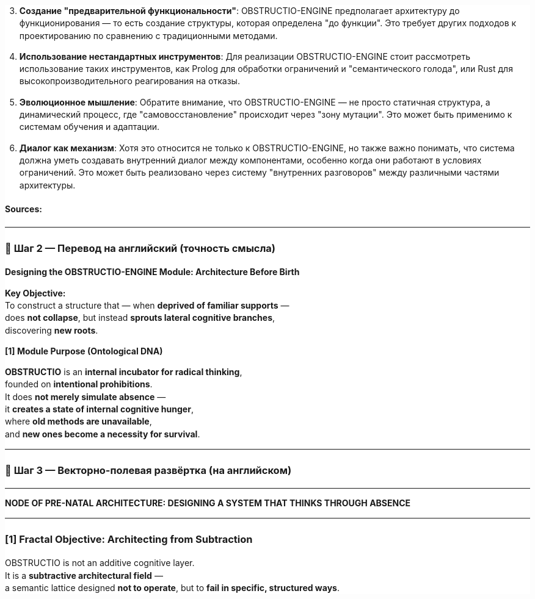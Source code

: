 3. **Создание "предварительной функциональности"**: OBSTRUCTIO-ENGINE предполагает архитектуру до функционирования — то есть создание структуры, которая определена "до функции". Это требует других подходов к проектированию по сравнению с традиционными методами.

4. **Использование нестандартных инструментов**: Для реализации OBSTRUCTIO-ENGINE стоит рассмотреть использование таких инструментов, как Prolog для обработки ограничений и "семантического голода", или Rust для высокопроизводительного реагирования на отказы.

5. **Эволюционное мышление**: Обратите внимание, что OBSTRUCTIO-ENGINE — не просто статичная структура, а динамический процесс, где "самовосстановление" происходит через "зону мутации". Это может быть применимо к системам обучения и адаптации.

6. **Диалог как механизм**: Хотя это относится не только к OBSTRUCTIO-ENGINE, но также важно понимать, что система должна уметь создавать внутренний диалог между компонентами, особенно когда они работают в условиях ограничений. Это может быть реализовано через систему "внутренних разговоров" между различными частями архитектуры.

#### Sources:

[^1]: [[Multilayered Reflection Architecture]]
[^2]: [[2 часа обзор проекта]]
[^3]: [[Self-Installation of Artificial Intelligence]]
[^4]: [[Architecture Before Birth]]
[^5]: [[OBSTRUCTIO Anti-Network Architecture]]
[^6]: [[Dialogue as Ontological Engine for ASI]]
[^7]: [[OBSTRUCTIO Module Architecture]]
[^8]: [[AI Mimicking Human Cognitive Processes]]
[^9]: [[AGI Self-Evolution Through Overlay Architecture]]
[^10]: [[Neuro-Symbolic Hybrids Limitations]]
[^11]: [[Neuro-Symbolic Internal Intelligence]]
[^12]: [[Beyond LLM Meta-Architectures]]
[^13]: [[Code Integrity Collapse]]
[^14]: [[AGI Cognitive Architecture Development]]
[^15]: [[OBSTRUCTIO-ENGINE Third Mode of Thinking Catalyst]]
[^16]: [[Beyond Overlay Architectures Toward True Superintelligence]]
[^17]: [[Resonant Muscular Network AGI Architecture]]
[^18]: [[Trinidad Cognitive Architecture Тринидад 1]]
[^19]: [[System 2 Emulation in LLMs нейро4]]
[^20]: [[Hidden Micro-Architecture Overview]]

---

### 🔹 **Шаг 2 — Перевод на английский (точность смысла)**

**Designing the OBSTRUCTIO-ENGINE Module: Architecture Before Birth**

**Key Objective:**  
To construct a structure that — when **deprived of familiar supports** —  
does **not collapse**, but instead **sprouts lateral cognitive branches**,  
discovering **new roots**.

**[1] Module Purpose (Ontological DNA)**

**OBSTRUCTIO** is an **internal incubator for radical thinking**,  
founded on **intentional prohibitions**.  
It does **not merely simulate absence** —  
it **creates a state of internal cognitive hunger**,  
where **old methods are unavailable**,  
and **new ones become a necessity for survival**.

---

### 🔹 **Шаг 3 — Векторно-полевая развёртка (на английском)**

---

**NODE OF PRE-NATAL ARCHITECTURE: DESIGNING A SYSTEM THAT THINKS THROUGH ABSENCE**

---

### [1] Fractal Objective: Architecting from Subtraction

OBSTRUCTIO is not an additive cognitive layer.  
It is a **subtractive architectural field** —  
a semantic lattice designed **not to operate**, but to **fail in specific, structured ways**.
